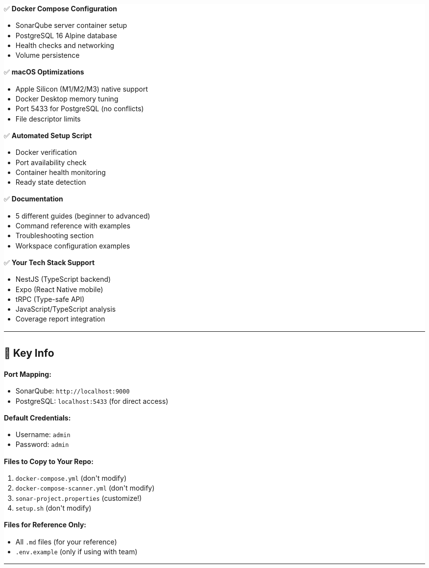 ✅ **Docker Compose Configuration**
- SonarQube server container setup
- PostgreSQL 16 Alpine database
- Health checks and networking
- Volume persistence

✅ **macOS Optimizations**
- Apple Silicon (M1/M2/M3) native support
- Docker Desktop memory tuning
- Port 5433 for PostgreSQL (no conflicts)
- File descriptor limits

✅ **Automated Setup Script**
- Docker verification
- Port availability check
- Container health monitoring
- Ready state detection

✅ **Documentation**
- 5 different guides (beginner to advanced)
- Command reference with examples
- Troubleshooting section
- Workspace configuration examples

✅ **Your Tech Stack Support**
- NestJS (TypeScript backend)
- Expo (React Native mobile)
- tRPC (Type-safe API)
- JavaScript/TypeScript analysis
- Coverage report integration

---

## 🎯 Key Info

**Port Mapping:**
- SonarQube: `http://localhost:9000`
- PostgreSQL: `localhost:5433` (for direct access)

**Default Credentials:**
- Username: `admin`
- Password: `admin`

**Files to Copy to Your Repo:**
1. `docker-compose.yml` (don't modify)
2. `docker-compose-scanner.yml` (don't modify)
3. `sonar-project.properties` (customize!)
4. `setup.sh` (don't modify)

**Files for Reference Only:**
- All `.md` files (for your reference)
- `.env.example` (only if using with team)

---
